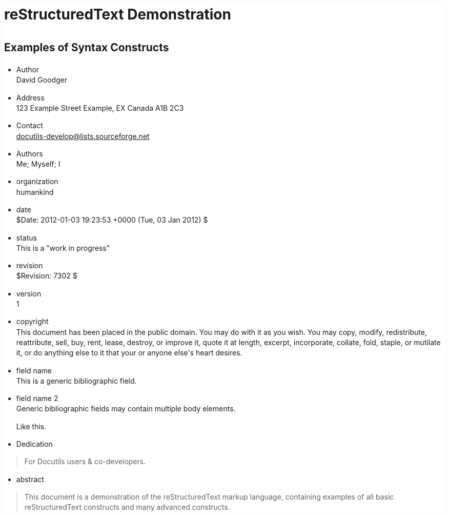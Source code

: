 # reStructuredText Demonstration

## Examples of Syntax Constructs

  - Author  
    David Goodger

  - Address  
    123 Example Street Example, EX Canada A1B 2C3

  - Contact  
    <docutils-develop@lists.sourceforge.net>

  - Authors  
    Me; Myself; I

  - organization  
    humankind

  - date  
    $Date: 2012-01-03 19:23:53 +0000 (Tue, 03 Jan 2012) $

  - status  
    This is a "work in progress"

  - revision  
    $Revision: 7302 $

  - version  
    1

  - copyright  
    This document has been placed in the public domain. You may do with
    it as you wish. You may copy, modify, redistribute, reattribute,
    sell, buy, rent, lease, destroy, or improve it, quote it at length,
    excerpt, incorporate, collate, fold, staple, or mutilate it, or do
    anything else to it that your or anyone else's heart desires.

  - field name  
    This is a generic bibliographic field.

  - field name 2  
    Generic bibliographic fields may contain multiple body elements.
    
    Like this.

  - Dedication

> For Docutils users & co-developers.

  - abstract

> This document is a demonstration of the reStructuredText markup
> language, containing examples of all basic reStructuredText constructs
> and many advanced constructs.

<div class="meta" data-keywords="reStructuredText, demonstration, demo, parser" data-description lang=en="A demonstration of the reStructuredText
markup language, containing examples of all basic
constructs and many advanced constructs.">
